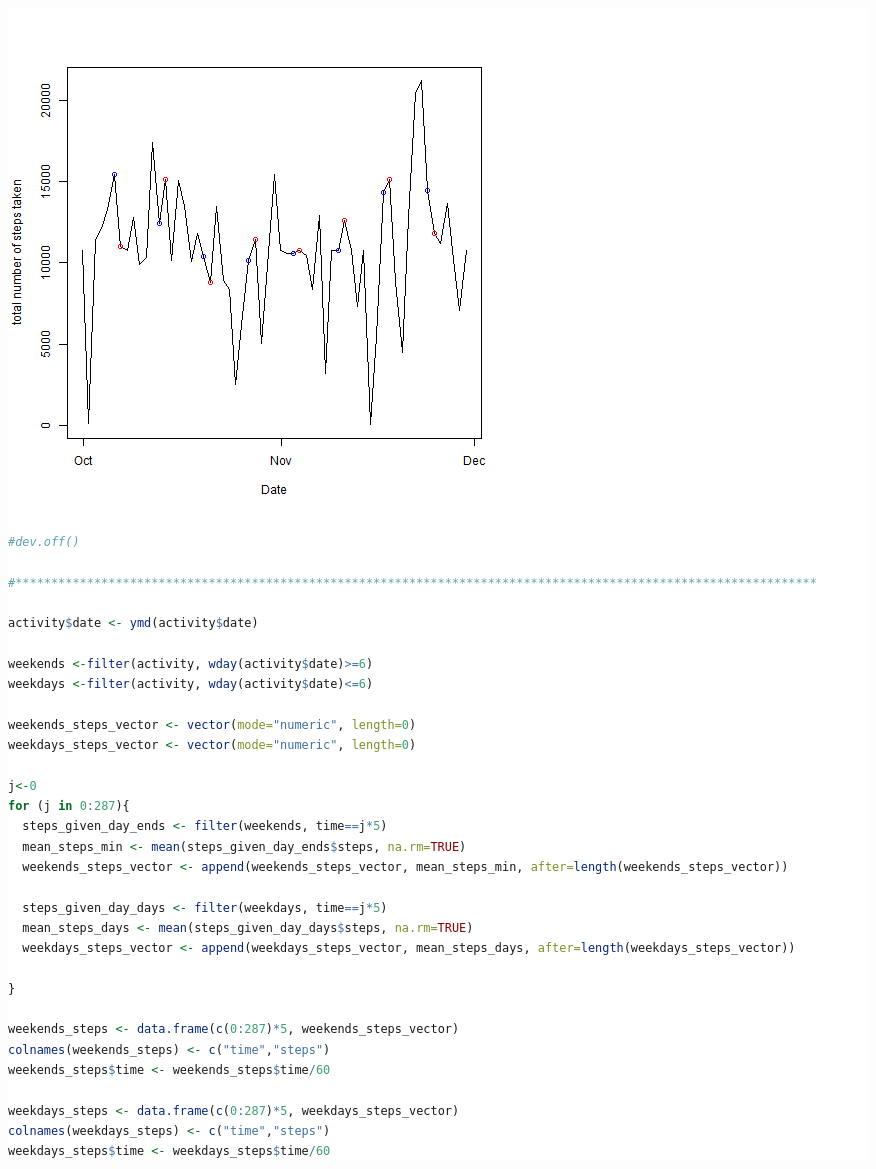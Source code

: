![plot of chunk unnamed-chunk-8](figure/unnamed-chunk-8-1.png) 

```r
#dev.off()

#****************************************************************************************************************

activity$date <- ymd(activity$date)

weekends <-filter(activity, wday(activity$date)>=6)
weekdays <-filter(activity, wday(activity$date)<=6)

weekends_steps_vector <- vector(mode="numeric", length=0)
weekdays_steps_vector <- vector(mode="numeric", length=0)

j<-0
for (j in 0:287){
  steps_given_day_ends <- filter(weekends, time==j*5)
  mean_steps_min <- mean(steps_given_day_ends$steps, na.rm=TRUE)
  weekends_steps_vector <- append(weekends_steps_vector, mean_steps_min, after=length(weekends_steps_vector))
  
  steps_given_day_days <- filter(weekdays, time==j*5)
  mean_steps_days <- mean(steps_given_day_days$steps, na.rm=TRUE)
  weekdays_steps_vector <- append(weekdays_steps_vector, mean_steps_days, after=length(weekdays_steps_vector))
  
}

weekends_steps <- data.frame(c(0:287)*5, weekends_steps_vector)
colnames(weekends_steps) <- c("time","steps")
weekends_steps$time <- weekends_steps$time/60

weekdays_steps <- data.frame(c(0:287)*5, weekdays_steps_vector)
colnames(weekdays_steps) <- c("time","steps")
weekdays_steps$time <- weekdays_steps$time/60

```
